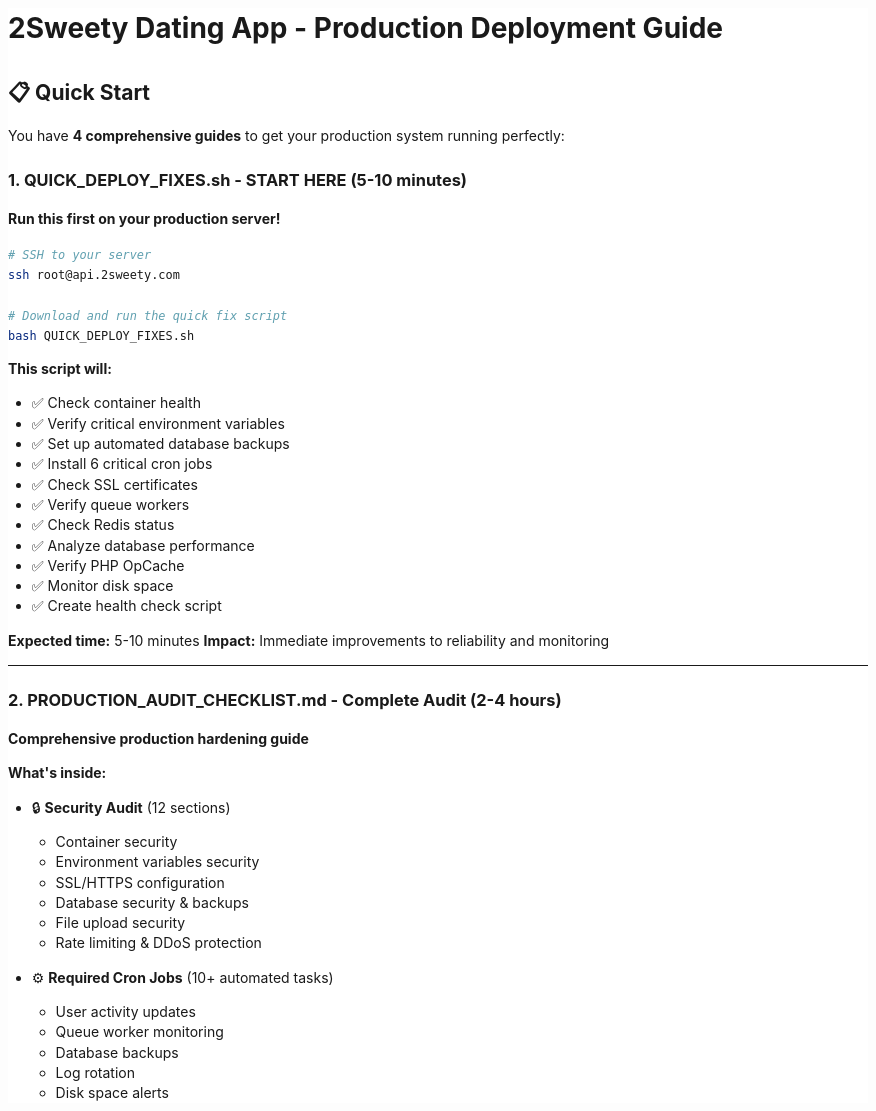 # 2Sweety Dating App - Production Deployment Guide

## 📋 Quick Start

You have **4 comprehensive guides** to get your production system running perfectly:

### 1. **QUICK_DEPLOY_FIXES.sh** - START HERE (5-10 minutes)
**Run this first on your production server!**

```bash
# SSH to your server
ssh root@api.2sweety.com

# Download and run the quick fix script
bash QUICK_DEPLOY_FIXES.sh
```

**This script will:**
- ✅ Check container health
- ✅ Verify critical environment variables
- ✅ Set up automated database backups
- ✅ Install 6 critical cron jobs
- ✅ Check SSL certificates
- ✅ Verify queue workers
- ✅ Check Redis status
- ✅ Analyze database performance
- ✅ Verify PHP OpCache
- ✅ Monitor disk space
- ✅ Create health check script

**Expected time:** 5-10 minutes
**Impact:** Immediate improvements to reliability and monitoring

---

### 2. **PRODUCTION_AUDIT_CHECKLIST.md** - Complete Audit (2-4 hours)
**Comprehensive production hardening guide**

**What's inside:**
- 🔒 **Security Audit** (12 sections)
  - Container security
  - Environment variables security
  - SSL/HTTPS configuration
  - Database security & backups
  - File upload security
  - Rate limiting & DDoS protection

- ⚙️ **Required Cron Jobs** (10+ automated tasks)
  - User activity updates
  - Queue worker monitoring
  - Database backups
  - Log rotation
  - Disk space alerts

